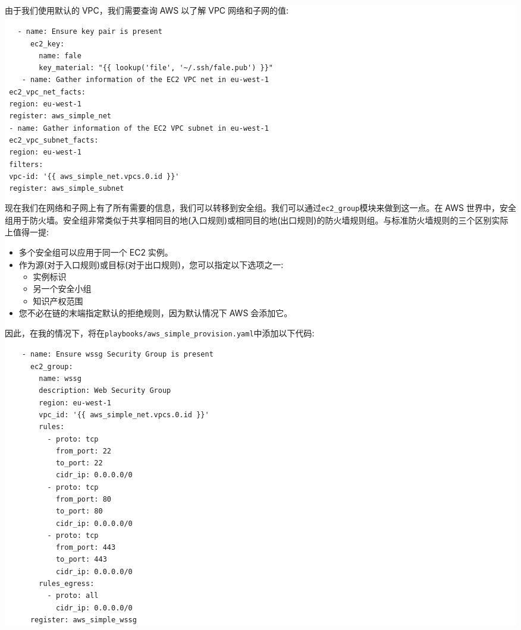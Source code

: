 由于我们使用默认的 VPC，我们需要查询 AWS 以了解 VPC 网络和子网的值:

```
   - name: Ensure key pair is present
      ec2_key:
        name: fale
        key_material: "{{ lookup('file', '~/.ssh/fale.pub') }}"
    - name: Gather information of the EC2 VPC net in eu-west-1
 ec2_vpc_net_facts:
 region: eu-west-1
 register: aws_simple_net
 - name: Gather information of the EC2 VPC subnet in eu-west-1
 ec2_vpc_subnet_facts:
 region: eu-west-1
 filters:
 vpc-id: '{{ aws_simple_net.vpcs.0.id }}'
 register: aws_simple_subnet
```

现在我们在网络和子网上有了所有需要的信息，我们可以转移到安全组。我们可以通过`ec2_group`模块来做到这一点。在 AWS 世界中，安全组用于防火墙。安全组非常类似于共享相同目的地(入口规则)或相同目的地(出口规则)的防火墙规则组。与标准防火墙规则的三个区别实际上值得一提:

*   多个安全组可以应用于同一个 EC2 实例。
*   作为源(对于入口规则)或目标(对于出口规则)，您可以指定以下选项之一:
    *   实例标识
    *   另一个安全小组
    *   知识产权范围
*   您不必在链的末端指定默认的拒绝规则，因为默认情况下 AWS 会添加它。

因此，在我的情况下，将在`playbooks/aws_simple_provision.yaml`中添加以下代码:

```
    - name: Ensure wssg Security Group is present
      ec2_group:
        name: wssg
        description: Web Security Group
        region: eu-west-1
        vpc_id: '{{ aws_simple_net.vpcs.0.id }}'
        rules:
          - proto: tcp 
            from_port: 22
            to_port: 22
            cidr_ip: 0.0.0.0/0
          - proto: tcp 
            from_port: 80
            to_port: 80
            cidr_ip: 0.0.0.0/0
          - proto: tcp 
            from_port: 443 
            to_port: 443 
            cidr_ip: 0.0.0.0/0
        rules_egress:
          - proto: all 
            cidr_ip: 0.0.0.0/0
      register: aws_simple_wssg
```
